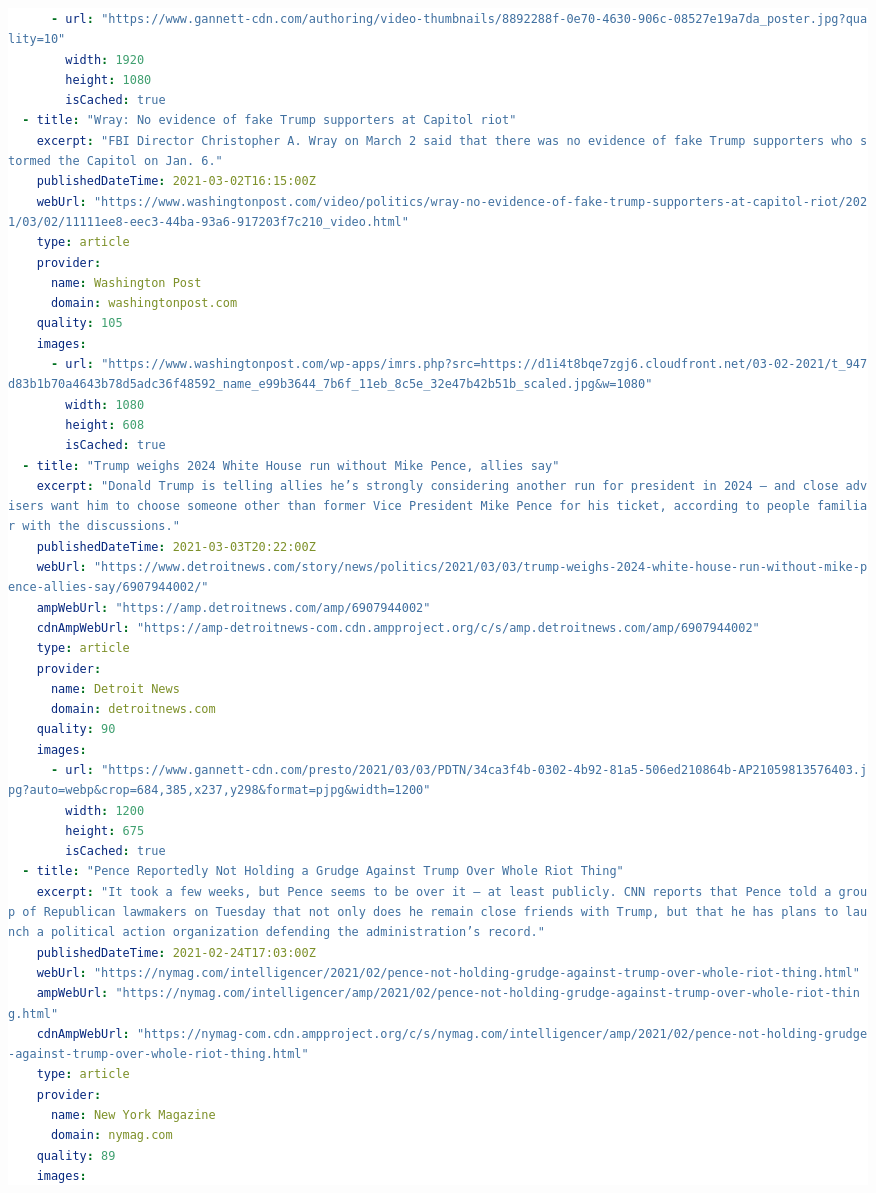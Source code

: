 ```yaml
      - url: "https://www.gannett-cdn.com/authoring/video-thumbnails/8892288f-0e70-4630-906c-08527e19a7da_poster.jpg?quality=10"
        width: 1920
        height: 1080
        isCached: true
  - title: "Wray: No evidence of fake Trump supporters at Capitol riot"
    excerpt: "FBI Director Christopher A. Wray on March 2 said that there was no evidence of fake Trump supporters who stormed the Capitol on Jan. 6."
    publishedDateTime: 2021-03-02T16:15:00Z
    webUrl: "https://www.washingtonpost.com/video/politics/wray-no-evidence-of-fake-trump-supporters-at-capitol-riot/2021/03/02/11111ee8-eec3-44ba-93a6-917203f7c210_video.html"
    type: article
    provider:
      name: Washington Post
      domain: washingtonpost.com
    quality: 105
    images:
      - url: "https://www.washingtonpost.com/wp-apps/imrs.php?src=https://d1i4t8bqe7zgj6.cloudfront.net/03-02-2021/t_947d83b1b70a4643b78d5adc36f48592_name_e99b3644_7b6f_11eb_8c5e_32e47b42b51b_scaled.jpg&w=1080"
        width: 1080
        height: 608
        isCached: true
  - title: "Trump weighs 2024 White House run without Mike Pence, allies say"
    excerpt: "Donald Trump is telling allies he’s strongly considering another run for president in 2024 – and close advisers want him to choose someone other than former Vice President Mike Pence for his ticket, according to people familiar with the discussions."
    publishedDateTime: 2021-03-03T20:22:00Z
    webUrl: "https://www.detroitnews.com/story/news/politics/2021/03/03/trump-weighs-2024-white-house-run-without-mike-pence-allies-say/6907944002/"
    ampWebUrl: "https://amp.detroitnews.com/amp/6907944002"
    cdnAmpWebUrl: "https://amp-detroitnews-com.cdn.ampproject.org/c/s/amp.detroitnews.com/amp/6907944002"
    type: article
    provider:
      name: Detroit News
      domain: detroitnews.com
    quality: 90
    images:
      - url: "https://www.gannett-cdn.com/presto/2021/03/03/PDTN/34ca3f4b-0302-4b92-81a5-506ed210864b-AP21059813576403.jpg?auto=webp&crop=684,385,x237,y298&format=pjpg&width=1200"
        width: 1200
        height: 675
        isCached: true
  - title: "Pence Reportedly Not Holding a Grudge Against Trump Over Whole Riot Thing"
    excerpt: "It took a few weeks, but Pence seems to be over it — at least publicly. CNN reports that Pence told a group of Republican lawmakers on Tuesday that not only does he remain close friends with Trump, but that he has plans to launch a political action organization defending the administration’s record."
    publishedDateTime: 2021-02-24T17:03:00Z
    webUrl: "https://nymag.com/intelligencer/2021/02/pence-not-holding-grudge-against-trump-over-whole-riot-thing.html"
    ampWebUrl: "https://nymag.com/intelligencer/amp/2021/02/pence-not-holding-grudge-against-trump-over-whole-riot-thing.html"
    cdnAmpWebUrl: "https://nymag-com.cdn.ampproject.org/c/s/nymag.com/intelligencer/amp/2021/02/pence-not-holding-grudge-against-trump-over-whole-riot-thing.html"
    type: article
    provider:
      name: New York Magazine
      domain: nymag.com
    quality: 89
    images:
```